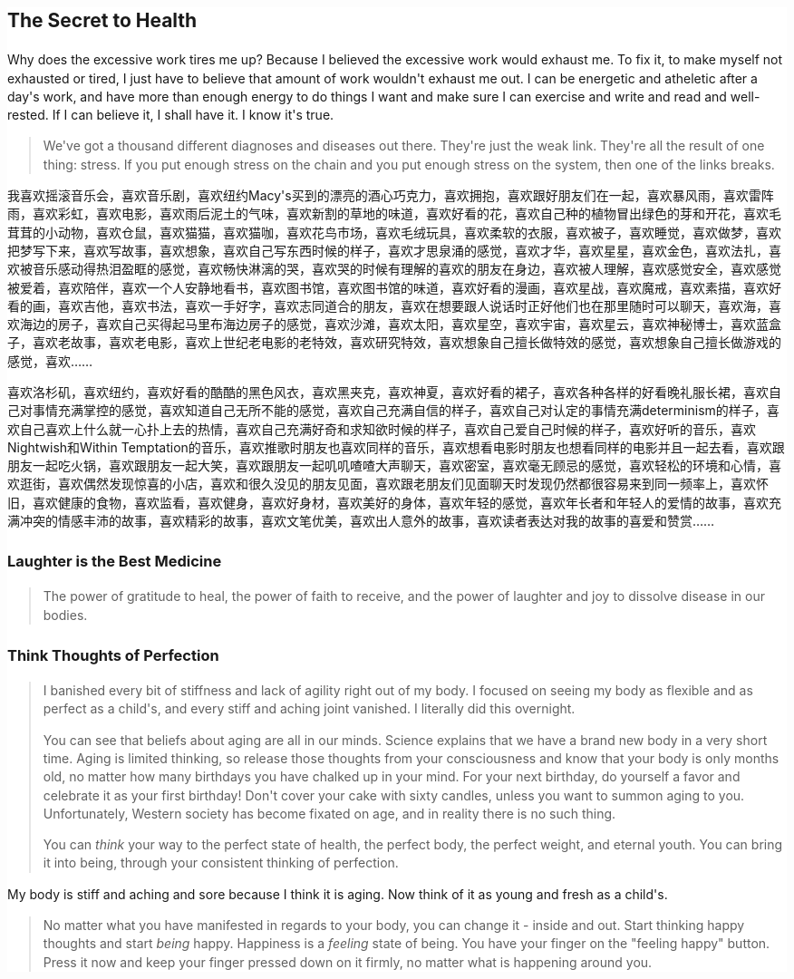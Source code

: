 ## The Secret to Health

Why does the excessive work tires me up? Because I believed the excessive work would exhaust me. To fix it, to make myself not exhausted or tired, I just have to believe that amount of work wouldn't exhaust me out. I can be energetic and atheletic after a day's work, and have more than enough energy to do things I want and make sure I can exercise and write and read and well-rested. If I can believe it, I shall have it. I know it's true.

> We've got a thousand different diagnoses and diseases out there. They're just the weak link. They're all the result of one thing: stress. If you put enough stress on the chain and you put enough stress on the system, then one of the links breaks.

我喜欢摇滚音乐会，喜欢音乐剧，喜欢纽约Macy's买到的漂亮的酒心巧克力，喜欢拥抱，喜欢跟好朋友们在一起，喜欢暴风雨，喜欢雷阵雨，喜欢彩虹，喜欢电影，喜欢雨后泥土的气味，喜欢新割的草地的味道，喜欢好看的花，喜欢自己种的植物冒出绿色的芽和开花，喜欢毛茸茸的小动物，喜欢仓鼠，喜欢猫猫，喜欢猫咖，喜欢花鸟市场，喜欢毛绒玩具，喜欢柔软的衣服，喜欢被子，喜欢睡觉，喜欢做梦，喜欢把梦写下来，喜欢写故事，喜欢想象，喜欢自己写东西时候的样子，喜欢才思泉涌的感觉，喜欢才华，喜欢星星，喜欢金色，喜欢法扎，喜欢被音乐感动得热泪盈眶的感觉，喜欢畅快淋漓的哭，喜欢哭的时候有理解的喜欢的朋友在身边，喜欢被人理解，喜欢感觉安全，喜欢感觉被爱着，喜欢陪伴，喜欢一个人安静地看书，喜欢图书馆，喜欢图书馆的味道，喜欢好看的漫画，喜欢星战，喜欢魔戒，喜欢素描，喜欢好看的画，喜欢吉他，喜欢书法，喜欢一手好字，喜欢志同道合的朋友，喜欢在想要跟人说话时正好他们也在那里随时可以聊天，喜欢海，喜欢海边的房子，喜欢自己买得起马里布海边房子的感觉，喜欢沙滩，喜欢太阳，喜欢星空，喜欢宇宙，喜欢星云，喜欢神秘博士，喜欢蓝盒子，喜欢老故事，喜欢老电影，喜欢上世纪老电影的老特效，喜欢研究特效，喜欢想象自己擅长做特效的感觉，喜欢想象自己擅长做游戏的感觉，喜欢……

喜欢洛杉矶，喜欢纽约，喜欢好看的酷酷的黑色风衣，喜欢黑夹克，喜欢神夏，喜欢好看的裙子，喜欢各种各样的好看晚礼服长裙，喜欢自己对事情充满掌控的感觉，喜欢知道自己无所不能的感觉，喜欢自己充满自信的样子，喜欢自己对认定的事情充满determinism的样子，喜欢自己喜欢上什么就一心扑上去的热情，喜欢自己充满好奇和求知欲时候的样子，喜欢自己爱自己时候的样子，喜欢好听的音乐，喜欢Nightwish和Within Temptation的音乐，喜欢推歌时朋友也喜欢同样的音乐，喜欢想看电影时朋友也想看同样的电影并且一起去看，喜欢跟朋友一起吃火锅，喜欢跟朋友一起大笑，喜欢跟朋友一起叽叽喳喳大声聊天，喜欢密室，喜欢毫无顾忌的感觉，喜欢轻松的环境和心情，喜欢逛街，喜欢偶然发现惊喜的小店，喜欢和很久没见的朋友见面，喜欢跟老朋友们见面聊天时发现仍然都很容易来到同一频率上，喜欢怀旧，喜欢健康的食物，喜欢监看，喜欢健身，喜欢好身材，喜欢美好的身体，喜欢年轻的感觉，喜欢年长者和年轻人的爱情的故事，喜欢充满冲突的情感丰沛的故事，喜欢精彩的故事，喜欢文笔优美，喜欢出人意外的故事，喜欢读者表达对我的故事的喜爱和赞赏……

### Laughter is the Best Medicine

> The power of gratitude to heal, the power of faith to receive, and the power of laughter and joy to dissolve disease in our bodies.

### Think Thoughts of Perfection

> I banished every bit of stiffness and lack of agility right out of my body. I focused on seeing my body as flexible and as perfect as a child's, and every stiff and aching joint vanished. I literally did this overnight.
>
> You can see that beliefs about aging are all in our minds. Science explains that we have a brand new body in a very short time. Aging is limited thinking, so release those thoughts from your consciousness and know that your body is only months old, no matter how many birthdays you have chalked up in your mind. For your next birthday, do yourself a favor and celebrate it as your first birthday! Don't cover your cake with sixty candles, unless you want to summon aging to you. Unfortunately, Western society has become fixated on age, and in reality there is no such thing.
>
> You can *think* your way to the perfect state of health, the perfect body, the perfect weight, and eternal youth. You can bring it into being, through your consistent thinking of perfection.

My body is stiff and aching and sore because I think it is aging. Now think of it as young and fresh as a child's.

> No matter what you have manifested in regards to your body, you can change it - inside and out. Start thinking happy thoughts and start *being* happy. Happiness is a *feeling* state of being. You have your finger on the "feeling happy" button. Press it now and keep your finger pressed down on it firmly, no matter what is happening around you.
